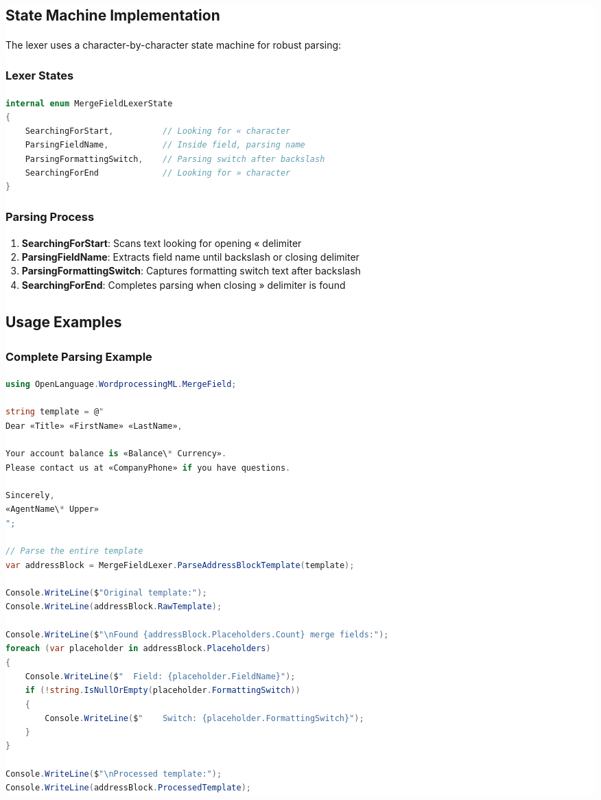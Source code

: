 ## State Machine Implementation

The lexer uses a character-by-character state machine for robust parsing:

### Lexer States

```csharp
internal enum MergeFieldLexerState
{
    SearchingForStart,          // Looking for « character
    ParsingFieldName,           // Inside field, parsing name
    ParsingFormattingSwitch,    // Parsing switch after backslash
    SearchingForEnd             // Looking for » character
}
```

### Parsing Process

1. **SearchingForStart**: Scans text looking for opening « delimiter
2. **ParsingFieldName**: Extracts field name until backslash or closing delimiter
3. **ParsingFormattingSwitch**: Captures formatting switch text after backslash
4. **SearchingForEnd**: Completes parsing when closing » delimiter is found

## Usage Examples

### Complete Parsing Example

```csharp
using OpenLanguage.WordprocessingML.MergeField;

string template = @"
Dear «Title» «FirstName» «LastName»,

Your account balance is «Balance\* Currency».
Please contact us at «CompanyPhone» if you have questions.

Sincerely,
«AgentName\* Upper»
";

// Parse the entire template
var addressBlock = MergeFieldLexer.ParseAddressBlockTemplate(template);

Console.WriteLine($"Original template:");
Console.WriteLine(addressBlock.RawTemplate);

Console.WriteLine($"\nFound {addressBlock.Placeholders.Count} merge fields:");
foreach (var placeholder in addressBlock.Placeholders)
{
    Console.WriteLine($"  Field: {placeholder.FieldName}");
    if (!string.IsNullOrEmpty(placeholder.FormattingSwitch))
    {
        Console.WriteLine($"    Switch: {placeholder.FormattingSwitch}");
    }
}

Console.WriteLine($"\nProcessed template:");
Console.WriteLine(addressBlock.ProcessedTemplate);
```
